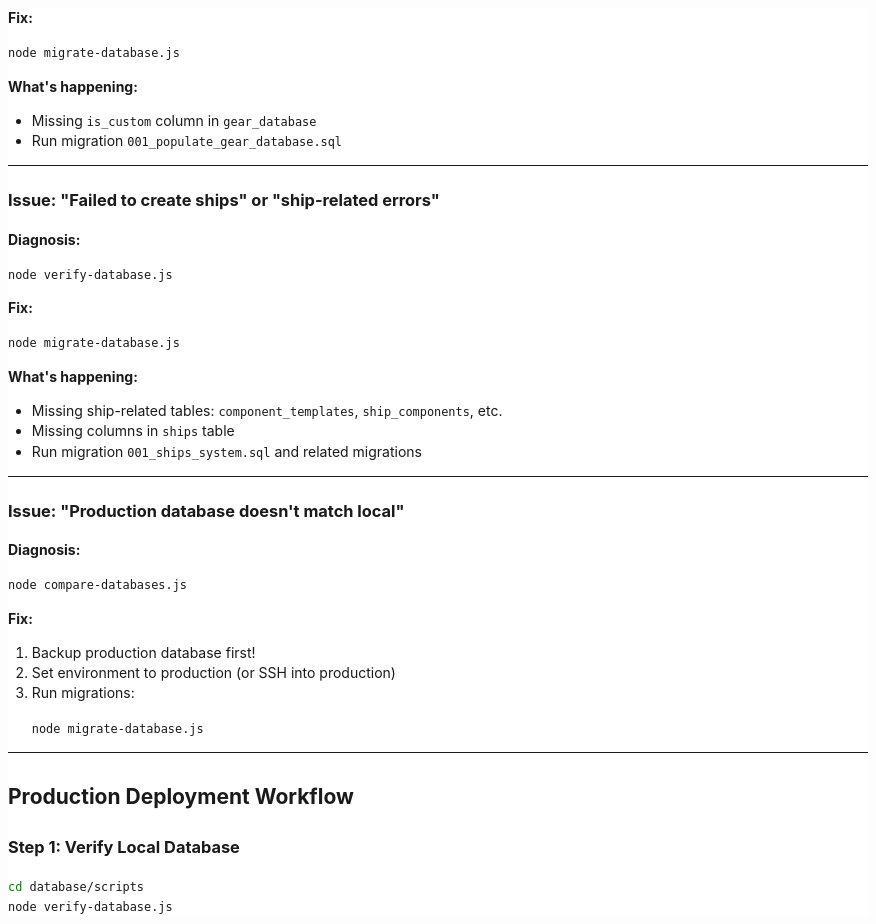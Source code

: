 **Fix:**
```bash
node migrate-database.js
```

**What's happening:**
- Missing `is_custom` column in `gear_database`
- Run migration `001_populate_gear_database.sql`

---

### Issue: "Failed to create ships" or "ship-related errors"

**Diagnosis:**
```bash
node verify-database.js
```

**Fix:**
```bash
node migrate-database.js
```

**What's happening:**
- Missing ship-related tables: `component_templates`, `ship_components`, etc.
- Missing columns in `ships` table
- Run migration `001_ships_system.sql` and related migrations

---

### Issue: "Production database doesn't match local"

**Diagnosis:**
```bash
node compare-databases.js
```

**Fix:**
1. Backup production database first!
2. Set environment to production (or SSH into production)
3. Run migrations:
   ```bash
   node migrate-database.js
   ```

---

## Production Deployment Workflow

### Step 1: Verify Local Database
```bash
cd database/scripts
node verify-database.js
```
